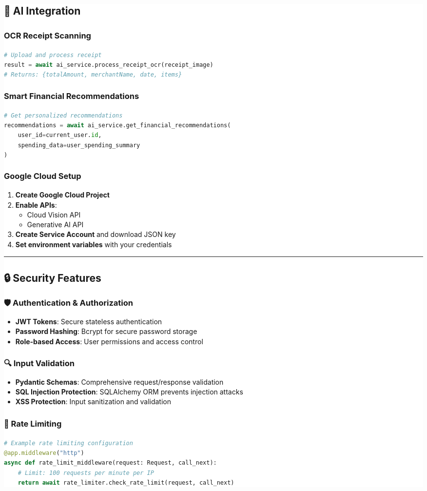 
## 🤖 AI Integration

### OCR Receipt Scanning

```python
# Upload and process receipt
result = await ai_service.process_receipt_ocr(receipt_image)
# Returns: {totalAmount, merchantName, date, items}
```

### Smart Financial Recommendations

```python
# Get personalized recommendations
recommendations = await ai_service.get_financial_recommendations(
    user_id=current_user.id,
    spending_data=user_spending_summary
)
```

### Google Cloud Setup

1. **Create Google Cloud Project**
2. **Enable APIs**:
   - Cloud Vision API
   - Generative AI API
3. **Create Service Account** and download JSON key
4. **Set environment variables** with your credentials

---

## 🔒 Security Features

### 🛡️ Authentication & Authorization

- **JWT Tokens**: Secure stateless authentication
- **Password Hashing**: Bcrypt for secure password storage
- **Role-based Access**: User permissions and access control

### 🔍 Input Validation

- **Pydantic Schemas**: Comprehensive request/response validation
- **SQL Injection Protection**: SQLAlchemy ORM prevents injection attacks
- **XSS Protection**: Input sanitization and validation

### 🚦 Rate Limiting

```python
# Example rate limiting configuration
@app.middleware("http")
async def rate_limit_middleware(request: Request, call_next):
    # Limit: 100 requests per minute per IP
    return await rate_limiter.check_rate_limit(request, call_next)
```
